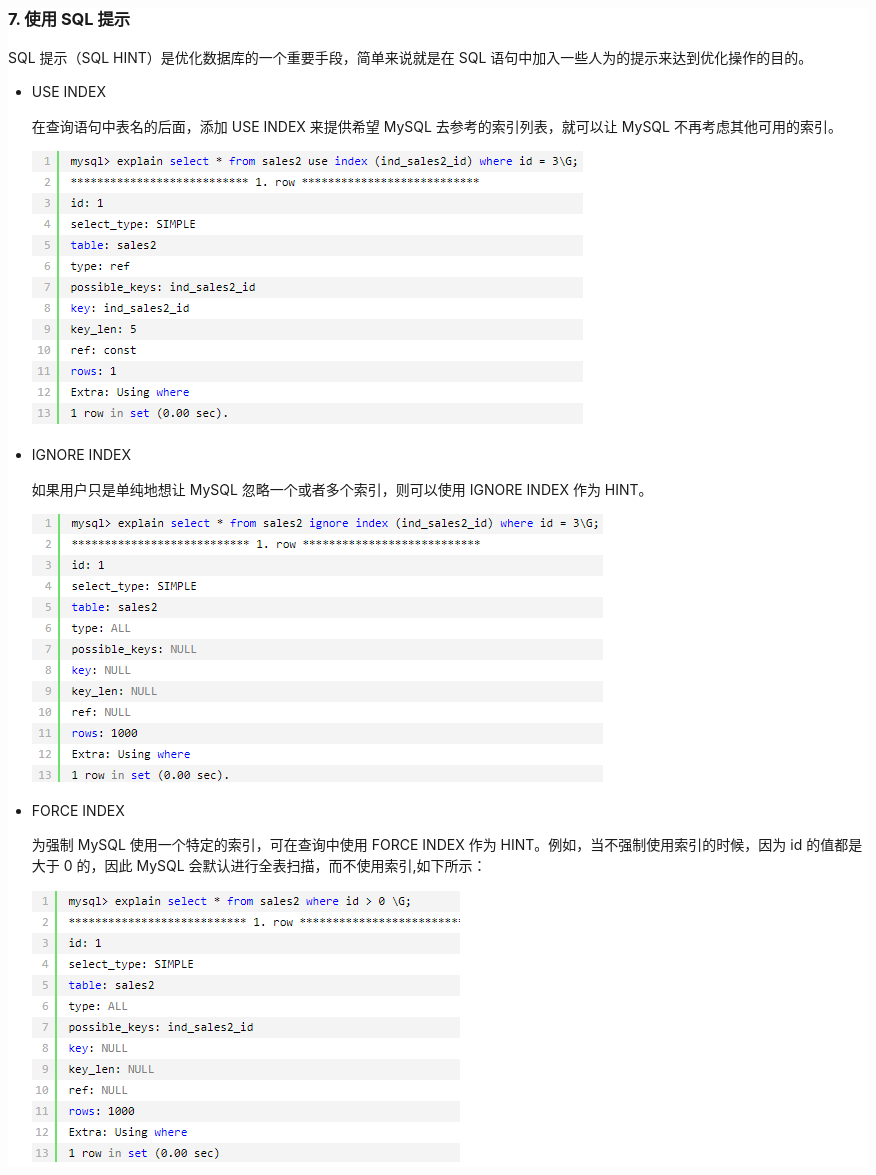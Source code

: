 ### 7. 使用 SQL 提示

SQL 提示（SQL HINT）是优化数据库的一个重要手段，简单来说就是在 SQL 语句中加入一些人为的提示来达到优化操作的目的。

- USE INDEX

  在查询语句中表名的后面，添加 USE INDEX 来提供希望 MySQL 去参考的索引列表，就可以让 MySQL 不再考虑其他可用的索引。

  ![](mysqloptimize/mysql18.png)

- IGNORE INDEX

  如果用户只是单纯地想让 MySQL 忽略一个或者多个索引，则可以使用 IGNORE INDEX 作为 HINT。

  ![](mysqloptimize/mysql19.png)

- FORCE INDEX

  为强制 MySQL 使用一个特定的索引，可在查询中使用 FORCE INDEX 作为 HINT。例如，当不强制使用索引的时候，因为 id 的值都是大于 0 的，因此 MySQL 会默认进行全表扫描，而不使用索引,如下所示：

  ![](mysqloptimize/mysql20.png)
